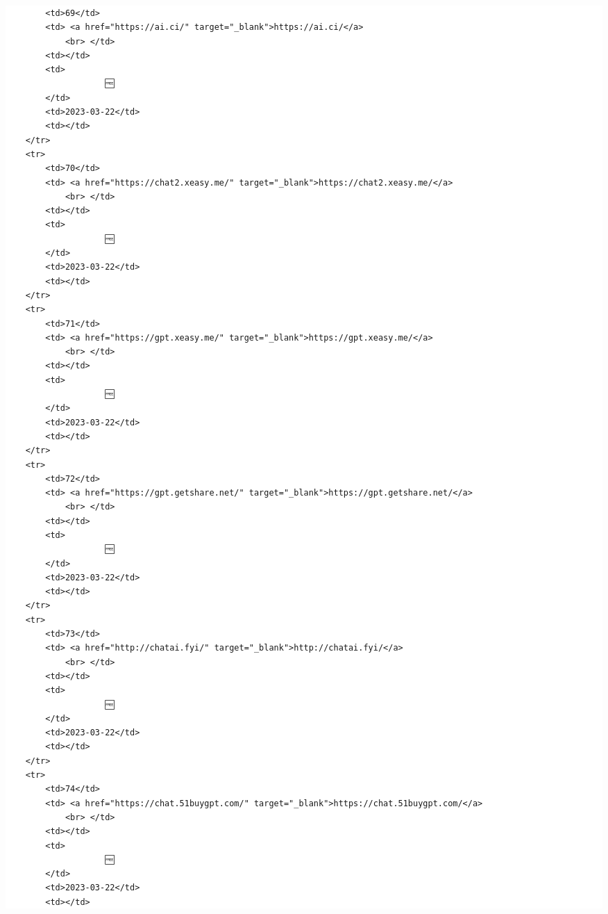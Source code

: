             <td>69</td>
            <td> <a href="https://ai.ci/" target="_blank">https://ai.ci/</a>
                <br> </td>
            <td></td>
            <td>
                        🆓
            </td>
            <td>2023-03-22</td>
            <td></td>
        </tr>
        <tr>
            <td>70</td>
            <td> <a href="https://chat2.xeasy.me/" target="_blank">https://chat2.xeasy.me/</a>
                <br> </td>
            <td></td>
            <td>
                        🆓
            </td>
            <td>2023-03-22</td>
            <td></td>
        </tr>
        <tr>
            <td>71</td>
            <td> <a href="https://gpt.xeasy.me/" target="_blank">https://gpt.xeasy.me/</a>
                <br> </td>
            <td></td>
            <td>
                        🆓
            </td>
            <td>2023-03-22</td>
            <td></td>
        </tr>
        <tr>
            <td>72</td>
            <td> <a href="https://gpt.getshare.net/" target="_blank">https://gpt.getshare.net/</a>
                <br> </td>
            <td></td>
            <td>
                        🆓
            </td>
            <td>2023-03-22</td>
            <td></td>
        </tr>
        <tr>
            <td>73</td>
            <td> <a href="http://chatai.fyi/" target="_blank">http://chatai.fyi/</a>
                <br> </td>
            <td></td>
            <td>
                        🆓
            </td>
            <td>2023-03-22</td>
            <td></td>
        </tr>
        <tr>
            <td>74</td>
            <td> <a href="https://chat.51buygpt.com/" target="_blank">https://chat.51buygpt.com/</a>
                <br> </td>
            <td></td>
            <td>
                        🆓
            </td>
            <td>2023-03-22</td>
            <td></td>
